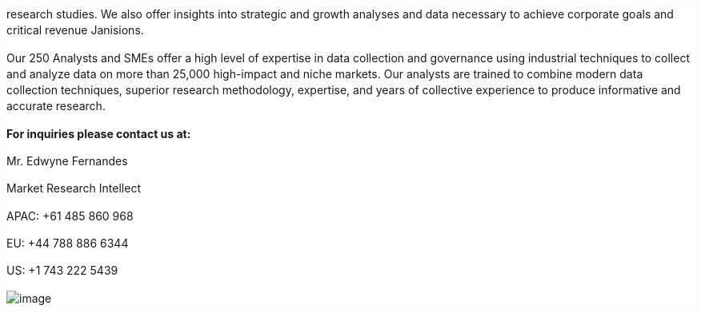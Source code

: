 research studies.&nbsp;</span>We also offer insights into strategic and growth analyses and data necessary to achieve corporate goals and critical revenue Janisions.</p><p><span class="">Our 250 Analysts and SMEs offer a high level of expertise in data collection and governance using industrial techniques to collect and analyze data on more than 25,000 high-impact and niche markets. Our analysts are trained to combine modern data collection techniques, superior research methodology, expertise, and years of collective experience to produce informative and accurate research.</span></p><p><strong>For inquiries please contact us at:</strong></p><p>Mr. Edwyne Fernandes</p><p>Market Research Intellect</p><p>APAC: +61 485 860 968</p><p>EU: +44 788 886 6344</p><p>US: +1 743 222 5439</p>
![image](https://github.com/user-attachments/assets/0919c264-01a7-440d-8fd7-320e31c3e8a7)
